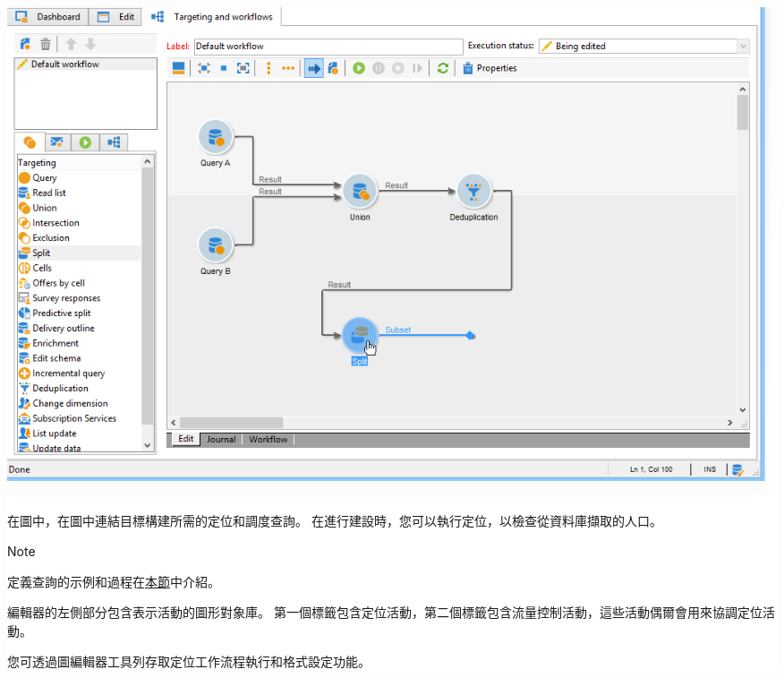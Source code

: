 ![](assets/s_ncs_user_edit_op_wf_tab_a.png)

在圖中，在圖中連結目標構建所需的定位和調度查詢。 在進行建設時，您可以執行定位，以檢查從資料庫擷取的人口。

>[!NOTE]
>
>定義查詢的示例和過程在[本節](../../workflow/using/query.md)中介紹。

編輯器的左側部分包含表示活動的圖形對象庫。 第一個標籤包含定位活動，第二個標籤包含流量控制活動，這些活動偶爾會用來協調定位活動。

您可透過圖編輯器工具列存取定位工作流程執行和格式設定功能。
